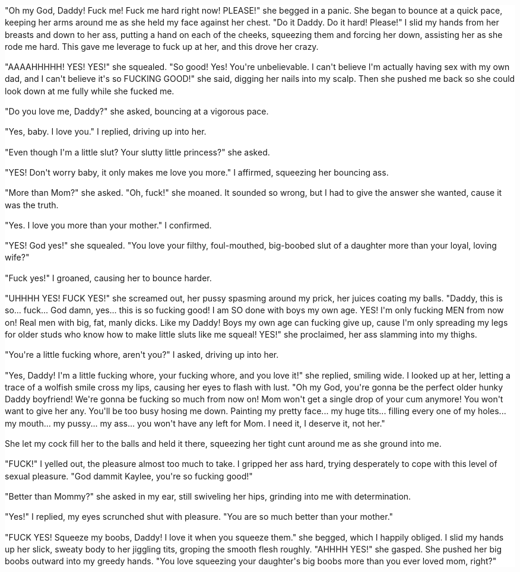"Oh my God, Daddy! Fuck me! Fuck me hard right now! PLEASE!" she begged in a panic. She began to bounce at a quick pace, keeping her arms around me as she held my face against her chest. "Do it Daddy. Do it hard! Please!" I slid my hands from her breasts and down to her ass, putting a hand on each of the cheeks, squeezing them and forcing her down, assisting her as she rode me hard. This gave me leverage to fuck up at her, and this drove her crazy. 

"AAAAHHHHH! YES! YES!" she squealed. "So good! Yes! You're unbelievable. I can't believe I'm actually having sex with my own dad, and I can't believe it's so FUCKING GOOD!" she said, digging her nails into my scalp. Then she pushed me back so she could look down at me fully while she fucked me. 

"Do you love me, Daddy?" she asked, bouncing at a vigorous pace. 

"Yes, baby. I love you." I replied, driving up into her. 

"Even though I'm a little slut? Your slutty little princess?" she asked. 

"YES! Don't worry baby, it only makes me love you more." I affirmed, squeezing her bouncing ass. 

"More than Mom?" she asked. "Oh, fuck!" she moaned. It sounded so wrong, but I had to give the answer she wanted, cause it was the truth. 

"Yes. I love you more than your mother." I confirmed. 

"YES! God yes!" she squealed. "You love your filthy, foul-mouthed, big-boobed slut of a daughter more than your loyal, loving wife?" 

"Fuck yes!" I groaned, causing her to bounce harder. 

"UHHHH YES! FUCK YES!" she screamed out, her pussy spasming around my prick, her juices coating my balls. "Daddy, this is so... fuck... God damn, yes... this is so fucking good! I am SO done with boys my own age. YES! I'm only fucking MEN from now on! Real men with big, fat, manly dicks. Like my Daddy! Boys my own age can fucking give up, cause I'm only spreading my legs for older studs who know how to make little sluts like me squeal! YES!" she proclaimed, her ass slamming into my thighs. 

"You're a little fucking whore, aren't you?" I asked, driving up into her. 

"Yes, Daddy! I'm a little fucking whore, your fucking whore, and you love it!" she replied, smiling wide. I looked up at her, letting a trace of a wolfish smile cross my lips, causing her eyes to flash with lust. "Oh my God, you're gonna be the perfect older hunky Daddy boyfriend! We're gonna be fucking so much from now on! Mom won't get a single drop of your cum anymore! You won't want to give her any. You'll be too busy hosing me down. Painting my pretty face... my huge tits... filling every one of my holes... my mouth... my pussy... my ass... you won't have any left for Mom. I need it, I deserve it, not her." 

She let my cock fill her to the balls and held it there, squeezing her tight cunt around me as she ground into me. 

"FUCK!" I yelled out, the pleasure almost too much to take. I gripped her ass hard, trying desperately to cope with this level of sexual pleasure. "God dammit Kaylee, you're so fucking good!" 

"Better than Mommy?" she asked in my ear, still swiveling her hips, grinding into me with determination. 

"Yes!" I replied, my eyes scrunched shut with pleasure. "You are so much better than your mother." 

"FUCK YES! Squeeze my boobs, Daddy! I love it when you squeeze them." she begged, which I happily obliged. I slid my hands up her slick, sweaty body to her jiggling tits, groping the smooth flesh roughly. "AHHHH YES!" she gasped. She pushed her big boobs outward into my greedy hands. "You love squeezing your daughter's big boobs more than you ever loved mom, right?" 
